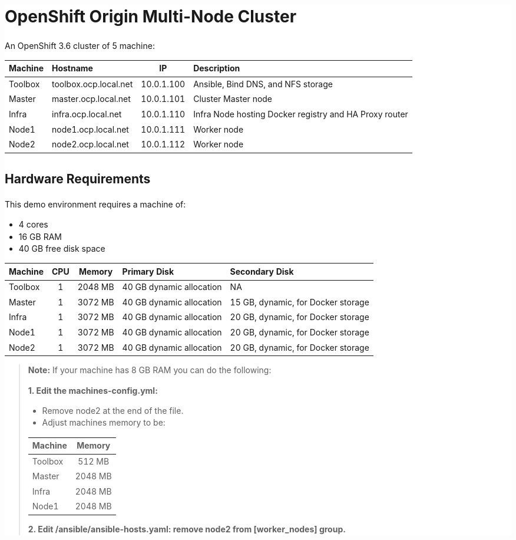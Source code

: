 # OpenShift Origin Multi-Node Cluster

An OpenShift 3.6 cluster of 5 machine:

| Machine  | Hostname          | IP             | Description |
| :------- | :----             | :---:          | :---- |
| Toolbox  | toolbox.ocp.local.net |  10.0.1.100 | Ansible, Bind DNS, and NFS storage |
| Master   | master.ocp.local.net  |  10.0.1.101 | Cluster Master node |
| Infra    | infra.ocp.local.net   |  10.0.1.110 | Infra Node hosting Docker registry and HA Proxy router |
| Node1    | node1.ocp.local.net   |  10.0.1.111 | Worker node |
| Node2    | node2.ocp.local.net   |  10.0.1.112 | Worker node |


## Hardware Requirements
This demo environment requires a machine of:
 - 4 cores
 - 16 GB RAM
 - 40 GB free disk space
 
| Machine | CPU | Memory  | Primary Disk             | Secondary Disk |
| :------ | :-: | :-----: | :----                    | :---- |
| Toolbox | 1   | 2048 MB | 40 GB dynamic allocation | NA    |
| Master  | 1   | 3072 MB | 40 GB dynamic allocation | 15 GB, dynamic, for Docker storage |
| Infra   | 1   | 3072 MB | 40 GB dynamic allocation | 20 GB, dynamic, for Docker storage |
| Node1   | 1   | 3072 MB | 40 GB dynamic allocation | 20 GB, dynamic, for Docker storage |
| Node2   | 1   | 3072 MB | 40 GB dynamic allocation | 20 GB, dynamic, for Docker storage |


> **Note:**
>  If your machine has 8 GB RAM you can do the following:
>  
>  **1. Edit the machines-config.yml:**
>  
>  - Remove node2 at the end of the file.
>  - Adjust machines memory to be:
>
>  | Machine | Memory  | 
>  | :------  | :-----: | 
>  | Toolbox | 512 MB   |
>  | Master   | 2048 MB | 
>  | Infra      | 2048 MB | 
>  | Node1   | 2048 MB |
>  
>  **2. Edit /ansible/ansible-hosts.yaml: remove node2 from [worker_nodes] group.**
